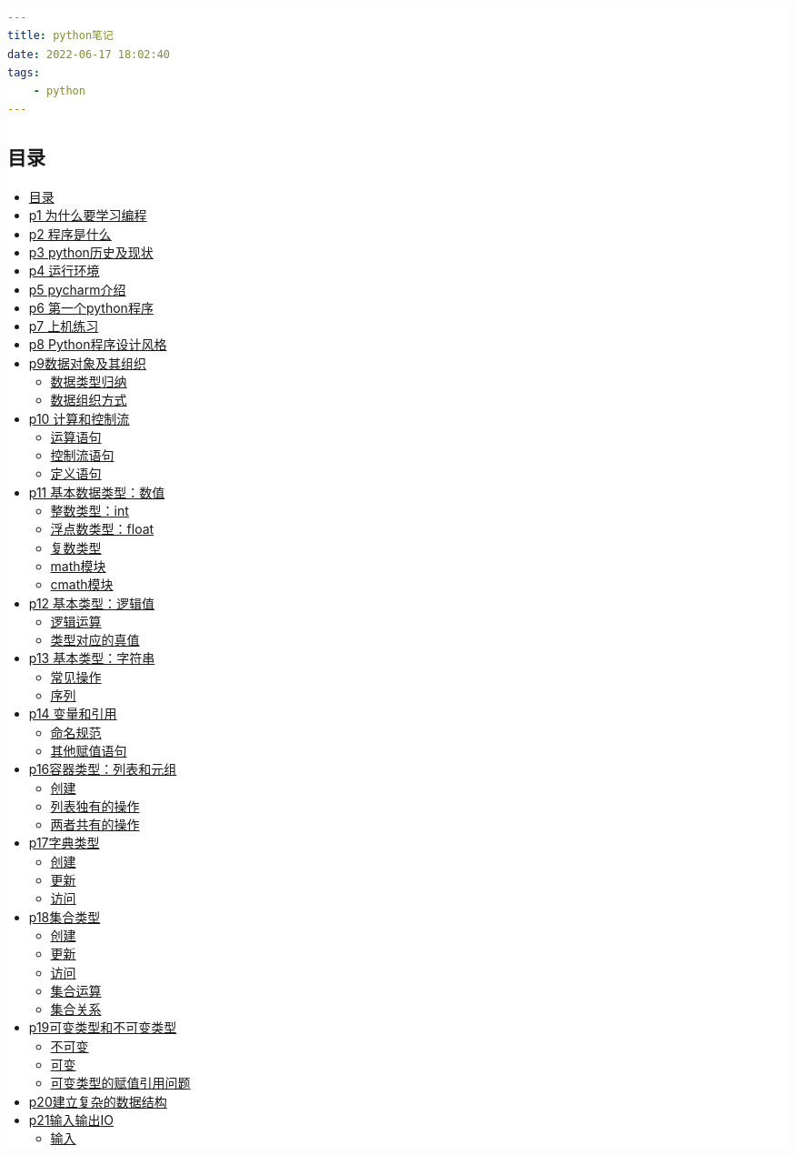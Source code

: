 ```yaml
---
title: python笔记
date: 2022-06-17 18:02:40
tags:
    - python
---
```


## 目录

- [目录](#目录)
- [p1 为什么要学习编程](#p1-为什么要学习编程)
- [p2 程序是什么](#p2-程序是什么)
- [p3 python历史及现状](#p3-python历史及现状)
- [p4 运行环境](#p4-运行环境)
- [p5 pycharm介绍](#p5-pycharm介绍)
- [p6 第一个python程序](#p6-第一个python程序)
- [p7 上机练习](#p7-上机练习)
- [p8 Python程序设计风格](#p8-python程序设计风格)
- [p9数据对象及其组织](#p9数据对象及其组织)
  - [数据类型归纳](#数据类型归纳)
  - [数据组织方式](#数据组织方式)
- [p10 计算和控制流](#p10-计算和控制流)
  - [运算语句](#运算语句)
  - [控制流语句](#控制流语句)
  - [定义语句](#定义语句)
- [p11 基本数据类型：数值](#p11-基本数据类型数值)
  - [整数类型：int](#整数类型int)
  - [浮点数类型：float](#浮点数类型float)
  - [复数类型](#复数类型)
  - [math模块](#math模块)
  - [cmath模块](#cmath模块)
- [p12 基本类型：逻辑值](#p12-基本类型逻辑值)
  - [逻辑运算](#逻辑运算)
  - [类型对应的真值](#类型对应的真值)
- [p13 基本类型：字符串](#p13-基本类型字符串)
  - [常见操作](#常见操作)
  - [序列](#序列)
- [p14 变量和引用](#p14-变量和引用)
  - [命名规范](#命名规范)
  - [其他赋值语句](#其他赋值语句)
- [p16容器类型：列表和元组](#p16容器类型列表和元组)
  - [创建](#创建)
  - [列表独有的操作](#列表独有的操作)
  - [两者共有的操作](#两者共有的操作)
- [p17字典类型](#p17字典类型)
  - [创建](#创建-1)
  - [更新](#更新)
  - [访问](#访问)
- [p18集合类型](#p18集合类型)
  - [创建](#创建-2)
  - [更新](#更新-1)
  - [访问](#访问-1)
  - [集合运算](#集合运算)
  - [集合关系](#集合关系)
- [p19可变类型和不可变类型](#p19可变类型和不可变类型)
  - [不可变](#不可变)
  - [可变](#可变)
  - [可变类型的赋值引用问题](#可变类型的赋值引用问题)
- [p20建立复杂的数据结构](#p20建立复杂的数据结构)
- [p21输入输出IO](#p21输入输出io)
  - [输入](#输入)